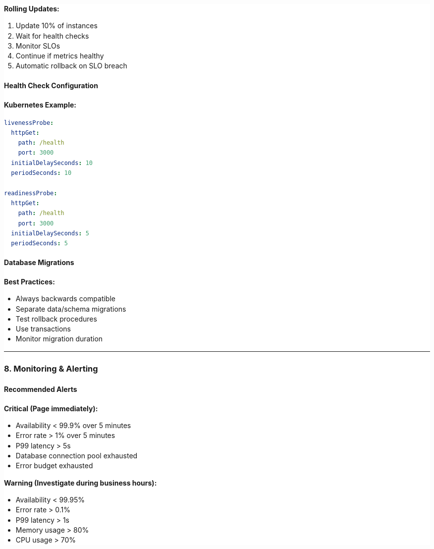 **Rolling Updates:**
1. Update 10% of instances
2. Wait for health checks
3. Monitor SLOs
4. Continue if metrics healthy
5. Automatic rollback on SLO breach

#### Health Check Configuration

**Kubernetes Example:**
```yaml
livenessProbe:
  httpGet:
    path: /health
    port: 3000
  initialDelaySeconds: 10
  periodSeconds: 10
  
readinessProbe:
  httpGet:
    path: /health
    port: 3000
  initialDelaySeconds: 5
  periodSeconds: 5
```

#### Database Migrations

**Best Practices:**
- Always backwards compatible
- Separate data/schema migrations
- Test rollback procedures
- Use transactions
- Monitor migration duration

---

### 8. Monitoring & Alerting

#### Recommended Alerts

**Critical (Page immediately):**
- Availability < 99.9% over 5 minutes
- Error rate > 1% over 5 minutes
- P99 latency > 5s
- Database connection pool exhausted
- Error budget exhausted

**Warning (Investigate during business hours):**
- Availability < 99.95%
- Error rate > 0.1%
- P99 latency > 1s
- Memory usage > 80%
- CPU usage > 70%
